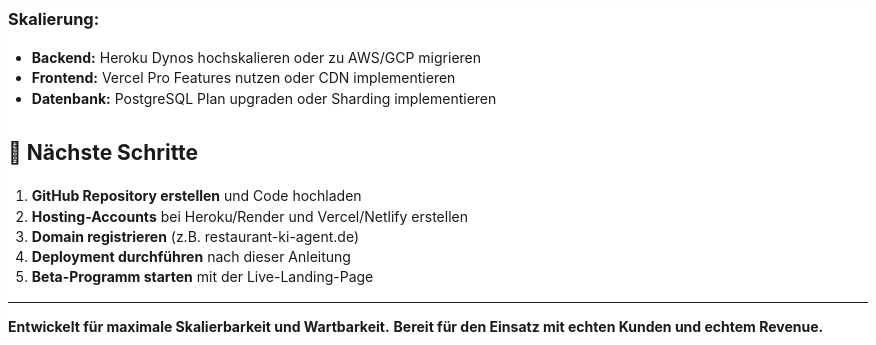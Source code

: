 ### Skalierung:
- **Backend:** Heroku Dynos hochskalieren oder zu AWS/GCP migrieren
- **Frontend:** Vercel Pro Features nutzen oder CDN implementieren
- **Datenbank:** PostgreSQL Plan upgraden oder Sharding implementieren

## 🎯 Nächste Schritte

1. **GitHub Repository erstellen** und Code hochladen
2. **Hosting-Accounts** bei Heroku/Render und Vercel/Netlify erstellen
3. **Domain registrieren** (z.B. restaurant-ki-agent.de)
4. **Deployment durchführen** nach dieser Anleitung
5. **Beta-Programm starten** mit der Live-Landing-Page

---

**Entwickelt für maximale Skalierbarkeit und Wartbarkeit.**
**Bereit für den Einsatz mit echten Kunden und echtem Revenue.**


